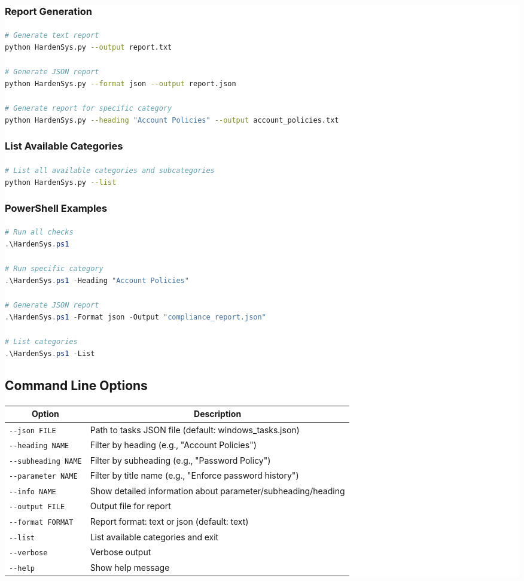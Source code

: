 ### Report Generation

```bash
# Generate text report
python HardenSys.py --output report.txt

# Generate JSON report
python HardenSys.py --format json --output report.json

# Generate report for specific category
python HardenSys.py --heading "Account Policies" --output account_policies.txt
```

### List Available Categories

```bash
# List all available categories and subcategories
python HardenSys.py --list
```

### PowerShell Examples

```powershell
# Run all checks
.\HardenSys.ps1

# Run specific category
.\HardenSys.ps1 -Heading "Account Policies"

# Generate JSON report
.\HardenSys.ps1 -Format json -Output "compliance_report.json"

# List categories
.\HardenSys.ps1 -List
```

## Command Line Options

| Option | Description |
|--------|-------------|
| `--json FILE` | Path to tasks JSON file (default: windows_tasks.json) |
| `--heading NAME` | Filter by heading (e.g., "Account Policies") |
| `--subheading NAME` | Filter by subheading (e.g., "Password Policy") |
| `--parameter NAME` | Filter by title name (e.g., "Enforce password history") |
| `--info NAME` | Show detailed information about parameter/subheading/heading |
| `--output FILE` | Output file for report |
| `--format FORMAT` | Report format: text or json (default: text) |
| `--list` | List available categories and exit |
| `--verbose` | Verbose output |
| `--help` | Show help message |
